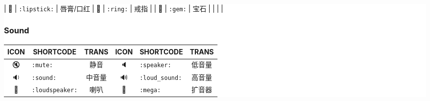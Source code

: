 |       :lipstick:       | `:lipstick:`             | 唇膏/口红  |        :ring:        | `:ring:`                  |   戒指   |
|         :gem:          | `:gem:`                  |    宝石    |                      |                           |          |

### Sound
|     ICON      | SHORTCODE       | TRANS  |     ICON     | SHORTCODE      | TRANS  |
|:-------------:|-----------------|:------:|:------------:|----------------|:------:|
|    :mute:     | `:mute:`        |  静音  |  :speaker:   | `:speaker:`    | 低音量 |
|    :sound:    | `:sound:`       | 中音量 | :loud_sound: | `:loud_sound:` | 高音量 |
| :loudspeaker: | `:loudspeaker:` |  喇叭  |    :mega:    | `:mega:`       | 扩音器 |
